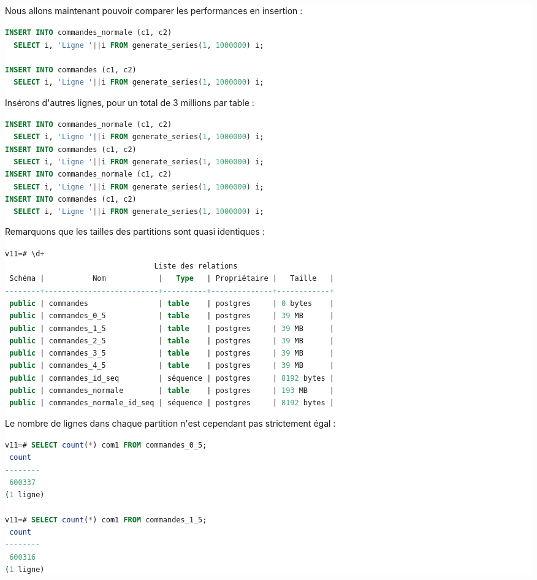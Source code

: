 Nous allons maintenant pouvoir comparer les performances en insertion :

```sql
INSERT INTO commandes_normale (c1, c2)
  SELECT i, 'Ligne '||i FROM generate_series(1, 1000000) i;

INSERT INTO commandes (c1, c2)
  SELECT i, 'Ligne '||i FROM generate_series(1, 1000000) i;
```

Insérons d'autres lignes, pour un total de 3 millions par table :

```sql
INSERT INTO commandes_normale (c1, c2)
  SELECT i, 'Ligne '||i FROM generate_series(1, 1000000) i;
INSERT INTO commandes (c1, c2)
  SELECT i, 'Ligne '||i FROM generate_series(1, 1000000) i;
INSERT INTO commandes_normale (c1, c2)
  SELECT i, 'Ligne '||i FROM generate_series(1, 1000000) i;
INSERT INTO commandes (c1, c2)
  SELECT i, 'Ligne '||i FROM generate_series(1, 1000000) i;
```

Remarquons que les tailles des partitions sont quasi identiques :

```sql
v11=# \d+
                                  Liste des relations
 Schéma |           Nom            |   Type   | Propriétaire |   Taille   |
--------+--------------------------+----------+--------------+------------+
 public | commandes                | table    | postgres     | 0 bytes    |
 public | commandes_0_5            | table    | postgres     | 39 MB      |
 public | commandes_1_5            | table    | postgres     | 39 MB      |
 public | commandes_2_5            | table    | postgres     | 39 MB      |
 public | commandes_3_5            | table    | postgres     | 39 MB      |
 public | commandes_4_5            | table    | postgres     | 39 MB      |
 public | commandes_id_seq         | séquence | postgres     | 8192 bytes |
 public | commandes_normale        | table    | postgres     | 193 MB     |
 public | commandes_normale_id_seq | séquence | postgres     | 8192 bytes |
```

Le nombre de lignes dans chaque partition n'est cependant pas strictement égal :

```sql
v11=# SELECT count(*) com1 FROM commandes_0_5;
 count
--------
 600337
(1 ligne)

v11=# SELECT count(*) com1 FROM commandes_1_5;
 count
--------
 600316
(1 ligne)
```
